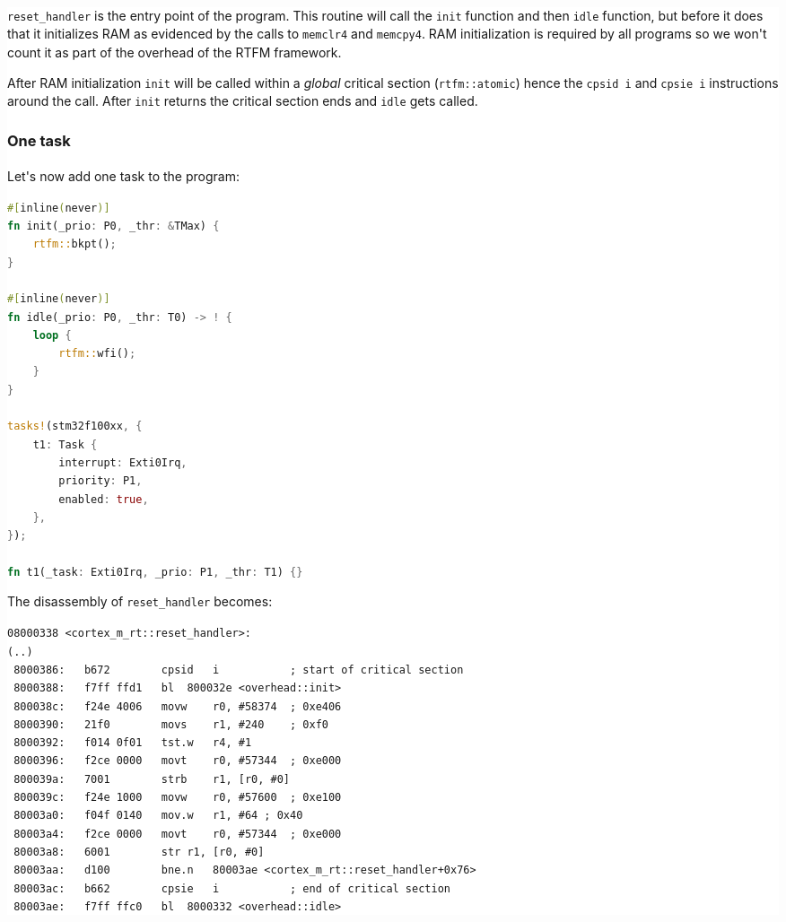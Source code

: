 `reset_handler` is the entry point of the program. This routine will call the
`init` function and then `idle` function, but before it does that it initializes
RAM as evidenced by the calls to `memclr4` and `memcpy4`. RAM initialization is
required by all programs so we won't count it as part of the overhead of the
RTFM framework.

After RAM initialization `init` will be called within a *global* critical
section (`rtfm::atomic`) hence the `cpsid i` and `cpsie i` instructions around
the call. After `init` returns the critical section ends and `idle` gets called.

### One task

Let's now add one task to the program:

``` rust
#[inline(never)]
fn init(_prio: P0, _thr: &TMax) {
    rtfm::bkpt();
}

#[inline(never)]
fn idle(_prio: P0, _thr: T0) -> ! {
    loop {
        rtfm::wfi();
    }
}

tasks!(stm32f100xx, {
    t1: Task {
        interrupt: Exti0Irq,
        priority: P1,
        enabled: true,
    },
});

fn t1(_task: Exti0Irq, _prio: P1, _thr: T1) {}
```

The disassembly of `reset_handler` becomes:

``` armasm
08000338 <cortex_m_rt::reset_handler>:
(..)
 8000386:	b672      	cpsid	i       	; start of critical section
 8000388:	f7ff ffd1 	bl	800032e <overhead::init>
 800038c:	f24e 4006 	movw	r0, #58374	; 0xe406
 8000390:	21f0      	movs	r1, #240	; 0xf0
 8000392:	f014 0f01 	tst.w	r4, #1
 8000396:	f2ce 0000 	movt	r0, #57344	; 0xe000
 800039a:	7001      	strb	r1, [r0, #0]
 800039c:	f24e 1000 	movw	r0, #57600	; 0xe100
 80003a0:	f04f 0140 	mov.w	r1, #64	; 0x40
 80003a4:	f2ce 0000 	movt	r0, #57344	; 0xe000
 80003a8:	6001      	str	r1, [r0, #0]
 80003aa:	d100      	bne.n	80003ae <cortex_m_rt::reset_handler+0x76>
 80003ac:	b662      	cpsie	i   		; end of critical section
 80003ae:	f7ff ffc0 	bl	8000332 <overhead::idle>
```


[last post]: /fearless-concurrency
[the `std` approach]: https://doc.rust-lang.org/std/time/struct.Instant.html#method.elapsed
[NVIC]: http://infocenter.arm.com/help/index.jsp?topic=/com.arm.doc.dui0552a/CIHIGCIF.html
[^latency]: The [technical reference manual][trm] (*warning* big PDF file),
[trm]: http://infocenter.arm.com/help/topic/com.arm.doc.ddi0337e/DDI0337E_cortex_m3_r1p1_trm.pdf
[Some conditions]: /fearless-concurrency/#the-ceiling-system
[the `Local.borrow` section]: #local-borrow
[BASEPRI]: http://infocenter.arm.com/help/topic/com.arm.doc.dui0552a/CHDBIBGJ.html#BABHCGDA
[^global]: Remember that `Threshold.raise` critical sections [are not *global*]
[are not *global*]: /fearless-concurrency/#not-your-typical-critical-section
[PRIMASK]: http://infocenter.arm.com/help/topic/com.arm.doc.dui0552a/CHDBIBGJ.html#BABBBGEA
[impose less task blocking]: /fearless-concurrency/#not-your-typical-critical-section
[Rust borrowing rules]: https://doc.rust-lang.org/nightly/book/second-edition/ch04-02-references-and-borrowing.html#the-rules-of-references
[^1]: http://manishearth.github.io/blog/2015/05/17/the-problem-with-shared-mutability/
[^2]: http://smallcultfollowing.com/babysteps/blog/2013/06/11/on-the-connection-between-memory-management-and-data-race-freedom/
[^rfc]: You can find more details about `access_mut` in [this thread]
[this thread]: https://github.com/japaric/cortex-m-rtfm/issues/24
[Iban Eguia]: https://github.com/Razican
[Aaron Turon]: https://github.com/aturon
[Geoff Cant]: https://github.com/archaelus
[Harrison Chin]: http://www.harrisonchin.com/
[Brandon Edens]: https://github.com/brandonedens
[whitequark]: https://github.com/whitequark
[J. Ryan Stinnett]: https://convolv.es/
[reddit]: https://www.reddit.com/r/rust/comments/6cv2in/eir_overhead_analysis_of_the_rtfm_framework/
[Patreon]: https://goo.gl/5yNZDa
[twitter]: https://twitter.com/japaricious